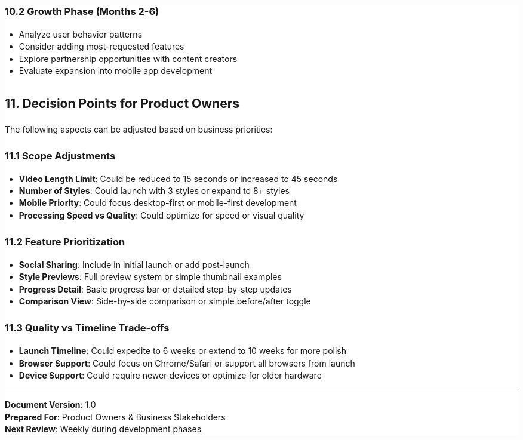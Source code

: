 ### 10.2 Growth Phase (Months 2-6)
- Analyze user behavior patterns
- Consider adding most-requested features
- Explore partnership opportunities with content creators
- Evaluate expansion into mobile app development

## 11. Decision Points for Product Owners

The following aspects can be adjusted based on business priorities:

### 11.1 Scope Adjustments
- **Video Length Limit**: Could be reduced to 15 seconds or increased to 45 seconds
- **Number of Styles**: Could launch with 3 styles or expand to 8+ styles
- **Mobile Priority**: Could focus desktop-first or mobile-first development
- **Processing Speed vs Quality**: Could optimize for speed or visual quality

### 11.2 Feature Prioritization
- **Social Sharing**: Include in initial launch or add post-launch
- **Style Previews**: Full preview system or simple thumbnail examples
- **Progress Detail**: Basic progress bar or detailed step-by-step updates
- **Comparison View**: Side-by-side comparison or simple before/after toggle

### 11.3 Quality vs Timeline Trade-offs
- **Launch Timeline**: Could expedite to 6 weeks or extend to 10 weeks for more polish
- **Browser Support**: Could focus on Chrome/Safari or support all browsers from launch
- **Device Support**: Could require newer devices or optimize for older hardware

---

**Document Version**: 1.0  
**Prepared For**: Product Owners & Business Stakeholders  
**Next Review**: Weekly during development phases